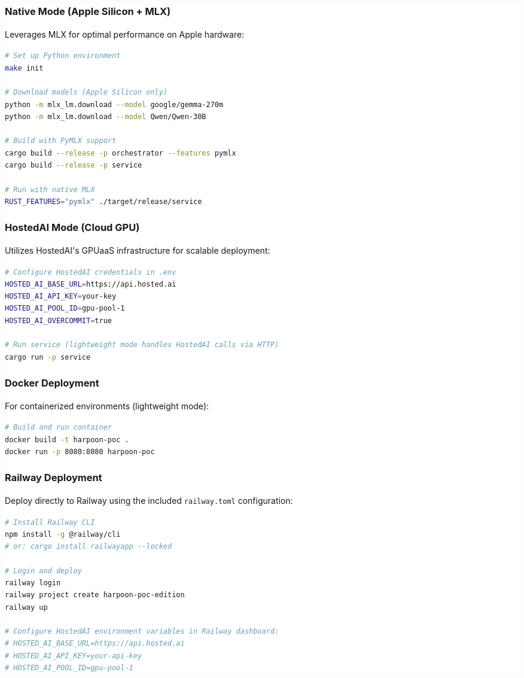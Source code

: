 ### Native Mode (Apple Silicon + MLX)

Leverages MLX for optimal performance on Apple hardware:

```bash
# Set up Python environment
make init

# Download models (Apple Silicon only)
python -m mlx_lm.download --model google/gemma-270m
python -m mlx_lm.download --model Qwen/Qwen-30B

# Build with PyMLX support
cargo build --release -p orchestrator --features pymlx
cargo build --release -p service

# Run with native MLX
RUST_FEATURES="pymlx" ./target/release/service
```

### HostedAI Mode (Cloud GPU)

Utilizes HostedAI's GPUaaS infrastructure for scalable deployment:

```bash
# Configure HostedAI credentials in .env
HOSTED_AI_BASE_URL=https://api.hosted.ai
HOSTED_AI_API_KEY=your-key
HOSTED_AI_POOL_ID=gpu-pool-1
HOSTED_AI_OVERCOMMIT=true

# Run service (lightweight mode handles HostedAI calls via HTTP)
cargo run -p service
```

### Docker Deployment

For containerized environments (lightweight mode):

```bash
# Build and run container
docker build -t harpoon-poc .
docker run -p 8080:8080 harpoon-poc
```

### Railway Deployment

Deploy directly to Railway using the included `railway.toml` configuration:

```bash
# Install Railway CLI
npm install -g @railway/cli
# or: cargo install railwayapp --locked

# Login and deploy
railway login
railway project create harpoon-poc-edition
railway up

# Configure HostedAI environment variables in Railway dashboard:
# HOSTED_AI_BASE_URL=https://api.hosted.ai
# HOSTED_AI_API_KEY=your-api-key
# HOSTED_AI_POOL_ID=gpu-pool-1
```
